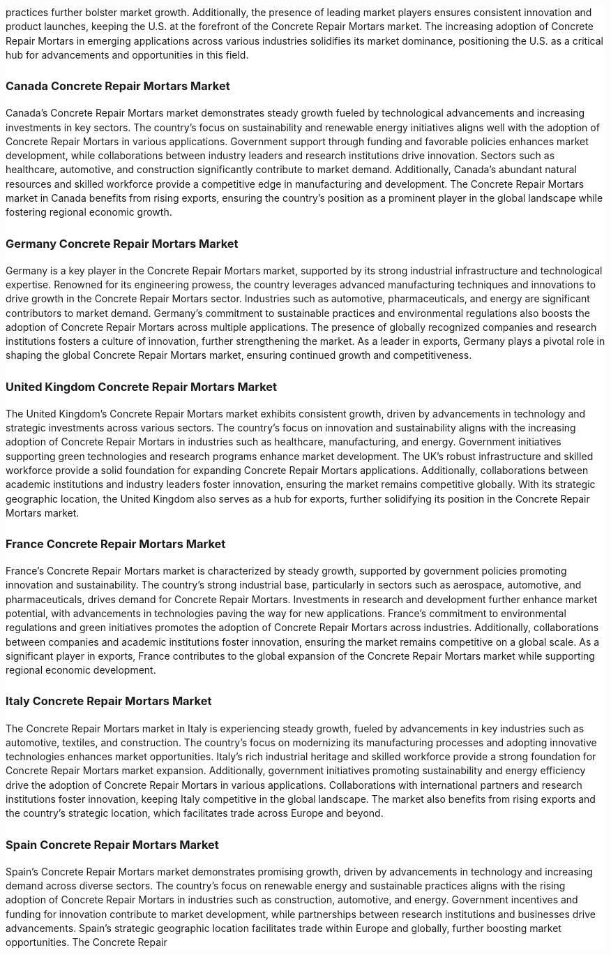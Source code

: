 practices further bolster market growth. Additionally, the presence of leading market players ensures consistent innovation and product launches, keeping the U.S. at the forefront of the Concrete Repair Mortars market. The increasing adoption of Concrete Repair Mortars in emerging applications across various industries solidifies its market dominance, positioning the U.S. as a critical hub for advancements and opportunities in this field.</p><h3>Canada Concrete Repair Mortars Market</h3><p>Canada&rsquo;s Concrete Repair Mortars market demonstrates steady growth fueled by technological advancements and increasing investments in key sectors. The country&rsquo;s focus on sustainability and renewable energy initiatives aligns well with the adoption of Concrete Repair Mortars in various applications. Government support through funding and favorable policies enhances market development, while collaborations between industry leaders and research institutions drive innovation. Sectors such as healthcare, automotive, and construction significantly contribute to market demand. Additionally, Canada&rsquo;s abundant natural resources and skilled workforce provide a competitive edge in manufacturing and development. The Concrete Repair Mortars market in Canada benefits from rising exports, ensuring the country&rsquo;s position as a prominent player in the global landscape while fostering regional economic growth.</p><h3>Germany Concrete Repair Mortars Market</h3><p>Germany is a key player in the Concrete Repair Mortars market, supported by its strong industrial infrastructure and technological expertise. Renowned for its engineering prowess, the country leverages advanced manufacturing techniques and innovations to drive growth in the Concrete Repair Mortars sector. Industries such as automotive, pharmaceuticals, and energy are significant contributors to market demand. Germany&rsquo;s commitment to sustainable practices and environmental regulations also boosts the adoption of Concrete Repair Mortars across multiple applications. The presence of globally recognized companies and research institutions fosters a culture of innovation, further strengthening the market. As a leader in exports, Germany plays a pivotal role in shaping the global Concrete Repair Mortars market, ensuring continued growth and competitiveness.</p><h3>United Kingdom Concrete Repair Mortars Market</h3><p>The United Kingdom&rsquo;s Concrete Repair Mortars market exhibits consistent growth, driven by advancements in technology and strategic investments across various sectors. The country&rsquo;s focus on innovation and sustainability aligns with the increasing adoption of Concrete Repair Mortars in industries such as healthcare, manufacturing, and energy. Government initiatives supporting green technologies and research programs enhance market development. The UK&rsquo;s robust infrastructure and skilled workforce provide a solid foundation for expanding Concrete Repair Mortars applications. Additionally, collaborations between academic institutions and industry leaders foster innovation, ensuring the market remains competitive globally. With its strategic geographic location, the United Kingdom also serves as a hub for exports, further solidifying its position in the Concrete Repair Mortars market.</p><h3>France Concrete Repair Mortars Market</h3><p>France&rsquo;s Concrete Repair Mortars market is characterized by steady growth, supported by government policies promoting innovation and sustainability. The country&rsquo;s strong industrial base, particularly in sectors such as aerospace, automotive, and pharmaceuticals, drives demand for Concrete Repair Mortars. Investments in research and development further enhance market potential, with advancements in technologies paving the way for new applications. France&rsquo;s commitment to environmental regulations and green initiatives promotes the adoption of Concrete Repair Mortars across industries. Additionally, collaborations between companies and academic institutions foster innovation, ensuring the market remains competitive on a global scale. As a significant player in exports, France contributes to the global expansion of the Concrete Repair Mortars market while supporting regional economic development.</p><h3>Italy Concrete Repair Mortars Market</h3><p>The Concrete Repair Mortars market in Italy is experiencing steady growth, fueled by advancements in key industries such as automotive, textiles, and construction. The country&rsquo;s focus on modernizing its manufacturing processes and adopting innovative technologies enhances market opportunities. Italy&rsquo;s rich industrial heritage and skilled workforce provide a strong foundation for Concrete Repair Mortars market expansion. Additionally, government initiatives promoting sustainability and energy efficiency drive the adoption of Concrete Repair Mortars in various applications. Collaborations with international partners and research institutions foster innovation, keeping Italy competitive in the global landscape. The market also benefits from rising exports and the country&rsquo;s strategic location, which facilitates trade across Europe and beyond.</p><h3>Spain Concrete Repair Mortars Market</h3><p>Spain&rsquo;s Concrete Repair Mortars market demonstrates promising growth, driven by advancements in technology and increasing demand across diverse sectors. The country&rsquo;s focus on renewable energy and sustainable practices aligns with the rising adoption of Concrete Repair Mortars in industries such as construction, automotive, and energy. Government incentives and funding for innovation contribute to market development, while partnerships between research institutions and businesses drive advancements. Spain&rsquo;s strategic geographic location facilitates trade within Europe and globally, further boosting market opportunities. The Concrete Repair